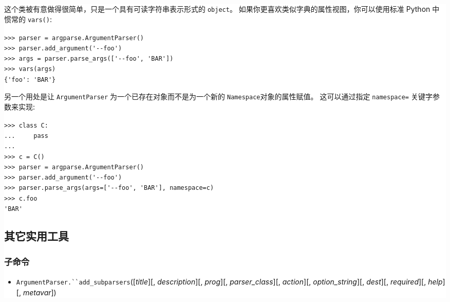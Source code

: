 这个类被有意做得很简单，只是一个具有可读字符串表示形式的 `object`。 如果你更喜欢类似字典的属性视图，你可以使用标准 Python 中惯常的 `vars()`:



```
>>> parser = argparse.ArgumentParser()
>>> parser.add_argument('--foo')
>>> args = parser.parse_args(['--foo', 'BAR'])
>>> vars(args)
{'foo': 'BAR'}
```

另一个用处是让 `ArgumentParser` 为一个已存在对象而不是为一个新的 `Namespace`对象的属性赋值。 这可以通过指定 `namespace=` 关键字参数来实现:



```
>>> class C:
...     pass
...
>>> c = C()
>>> parser = argparse.ArgumentParser()
>>> parser.add_argument('--foo')
>>> parser.parse_args(args=['--foo', 'BAR'], namespace=c)
>>> c.foo
'BAR'
```

## 其它实用工具



### 子命令

- `ArgumentParser.``add_subparsers`([*title*][, *description*][, *prog*][, *parser_class*][, *action*][, *option_string*][, *dest*][, *required*][, *help*][, *metavar*])
